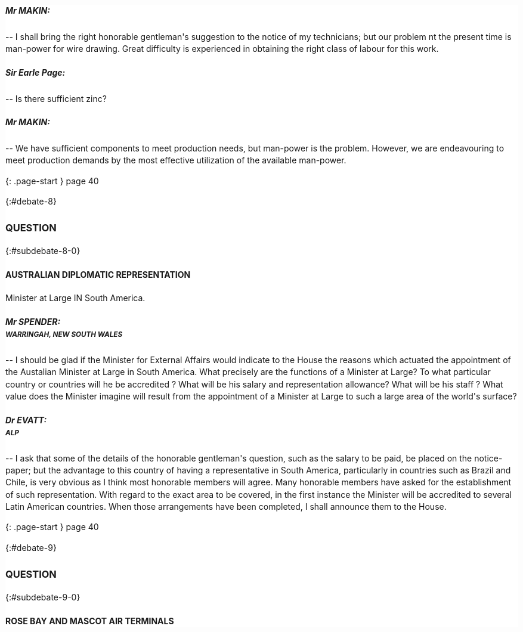##### Mr MAKIN:

-- I shall bring the right honorable gentleman's suggestion to the notice of my technicians; but our problem nt the present time is man-power for wire drawing. Great difficulty is experienced in obtaining the right class of labour for this work. 

##### Sir Earle Page:

-- Is there sufficient zinc? 

##### Mr MAKIN:

-- We have sufficient components to meet production needs, but man-power is the  problem.  However, we are endeavouring to meet production demands by the most effective utilization of the available man-power. 

{: .page-start }
page 40

{:#debate-8}
### QUESTION

{:#subdebate-8-0}
#### AUSTRALIAN DIPLOMATIC REPRESENTATION

Minister at Large IN South America. 

##### Mr SPENDER:<br><small class="text-muted">WARRINGAH, NEW SOUTH WALES</small>

-- I should be glad if the Minister for External Affairs would indicate to the House the reasons which actuated the appointment of the Austalian Minister at Large in South America. What precisely are the functions of a Minister at Large? To what particular country or countries will he be accredited ? What will be his salary and representation allowance? What will be his staff ? What value does the Minister imagine will result from the appointment of a Minister at Large to such a large area of the world's surface? 

##### Dr EVATT:<br><small class="text-muted">ALP</small>

-- I ask that some of the details of the honorable gentleman's question, such as the salary to be paid, be placed on the notice-paper; but the advantage to this country of having a representative in South America, particularly in countries such as Brazil and Chile, is very obvious as I think most honorable members will agree. Many honorable members have asked for the establishment of such representation. With regard to the exact area to be covered, in the first instance the Minister will be accredited to several Latin American countries. When those arrangements have been completed, I shall announce them to the House. 

{: .page-start }
page 40

{:#debate-9}
### QUESTION

{:#subdebate-9-0}
#### ROSE BAY AND MASCOT AIR TERMINALS
